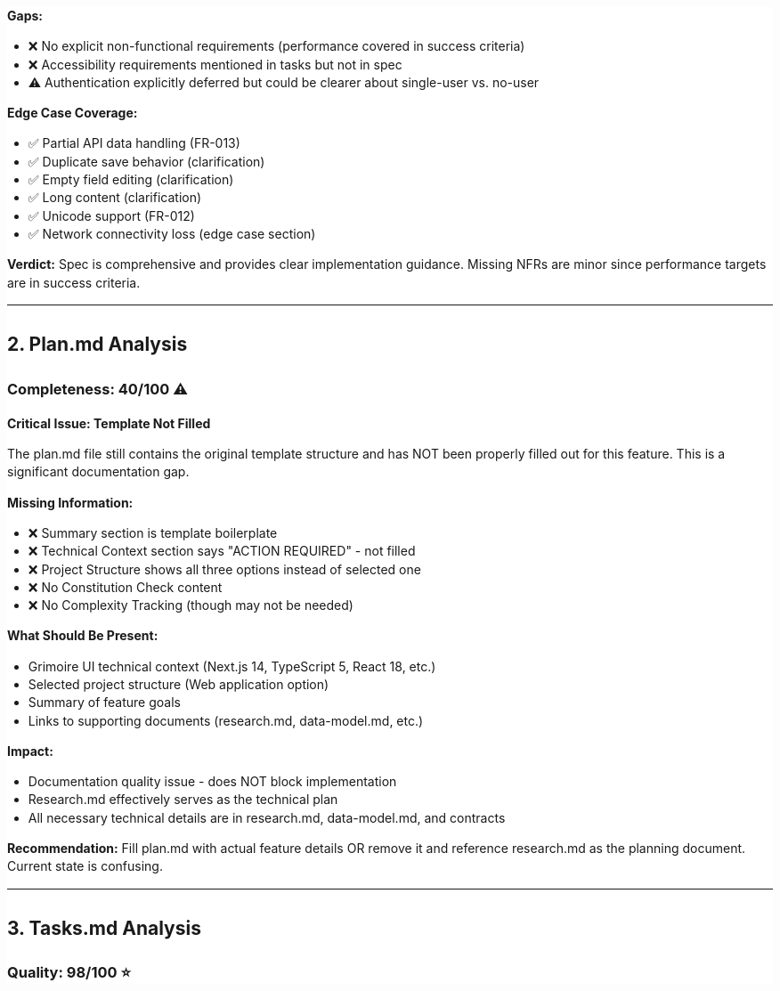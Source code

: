 **Gaps:**
- ❌ No explicit non-functional requirements (performance covered in success criteria)
- ❌ Accessibility requirements mentioned in tasks but not in spec
- ⚠️ Authentication explicitly deferred but could be clearer about single-user vs. no-user

**Edge Case Coverage:**
- ✅ Partial API data handling (FR-013)
- ✅ Duplicate save behavior (clarification)
- ✅ Empty field editing (clarification)
- ✅ Long content (clarification)
- ✅ Unicode support (FR-012)
- ✅ Network connectivity loss (edge case section)

**Verdict:** Spec is comprehensive and provides clear implementation guidance. Missing NFRs are minor since performance targets are in success criteria.

---

## 2. Plan.md Analysis

### Completeness: **40/100** ⚠️

**Critical Issue: Template Not Filled**

The plan.md file still contains the original template structure and has NOT been properly filled out for this feature. This is a significant documentation gap.

**Missing Information:**
- ❌ Summary section is template boilerplate
- ❌ Technical Context section says "ACTION REQUIRED" - not filled
- ❌ Project Structure shows all three options instead of selected one
- ❌ No Constitution Check content
- ❌ No Complexity Tracking (though may not be needed)

**What Should Be Present:**
- Grimoire UI technical context (Next.js 14, TypeScript 5, React 18, etc.)
- Selected project structure (Web application option)
- Summary of feature goals
- Links to supporting documents (research.md, data-model.md, etc.)

**Impact:**
- Documentation quality issue - does NOT block implementation
- Research.md effectively serves as the technical plan
- All necessary technical details are in research.md, data-model.md, and contracts

**Recommendation:**
Fill plan.md with actual feature details OR remove it and reference research.md as the planning document. Current state is confusing.

---

## 3. Tasks.md Analysis

### Quality: **98/100** ⭐
